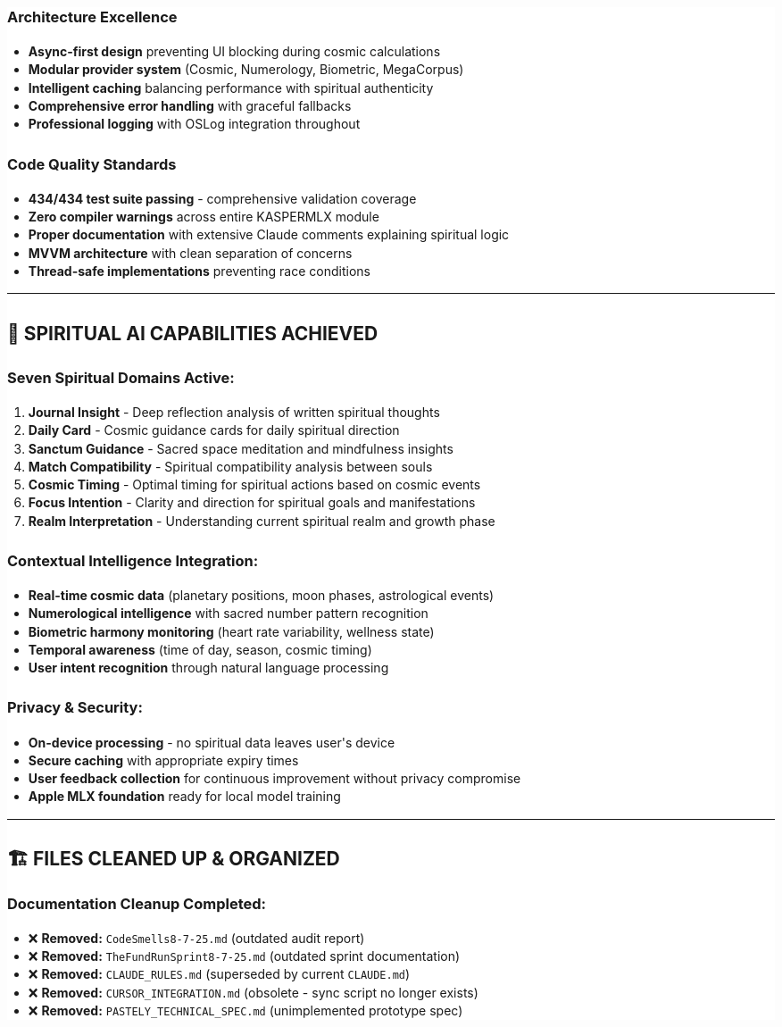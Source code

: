 ### **Architecture Excellence** 
- **Async-first design** preventing UI blocking during cosmic calculations
- **Modular provider system** (Cosmic, Numerology, Biometric, MegaCorpus)
- **Intelligent caching** balancing performance with spiritual authenticity
- **Comprehensive error handling** with graceful fallbacks
- **Professional logging** with OSLog integration throughout

### **Code Quality Standards**
- **434/434 test suite passing** - comprehensive validation coverage
- **Zero compiler warnings** across entire KASPERMLX module
- **Proper documentation** with extensive Claude comments explaining spiritual logic
- **MVVM architecture** with clean separation of concerns
- **Thread-safe implementations** preventing race conditions

---

## 🔮 SPIRITUAL AI CAPABILITIES ACHIEVED

### **Seven Spiritual Domains Active:**
1. **Journal Insight** - Deep reflection analysis of written spiritual thoughts
2. **Daily Card** - Cosmic guidance cards for daily spiritual direction  
3. **Sanctum Guidance** - Sacred space meditation and mindfulness insights
4. **Match Compatibility** - Spiritual compatibility analysis between souls
5. **Cosmic Timing** - Optimal timing for spiritual actions based on cosmic events
6. **Focus Intention** - Clarity and direction for spiritual goals and manifestations
7. **Realm Interpretation** - Understanding current spiritual realm and growth phase

### **Contextual Intelligence Integration:**
- **Real-time cosmic data** (planetary positions, moon phases, astrological events)
- **Numerological intelligence** with sacred number pattern recognition
- **Biometric harmony monitoring** (heart rate variability, wellness state)
- **Temporal awareness** (time of day, season, cosmic timing)
- **User intent recognition** through natural language processing

### **Privacy & Security:**
- **On-device processing** - no spiritual data leaves user's device
- **Secure caching** with appropriate expiry times
- **User feedback collection** for continuous improvement without privacy compromise
- **Apple MLX foundation** ready for local model training

---

## 🏗️ FILES CLEANED UP & ORGANIZED

### **Documentation Cleanup Completed:**
- ❌ **Removed:** `CodeSmells8-7-25.md` (outdated audit report)
- ❌ **Removed:** `TheFundRunSprint8-7-25.md` (outdated sprint documentation)
- ❌ **Removed:** `CLAUDE_RULES.md` (superseded by current `CLAUDE.md`)
- ❌ **Removed:** `CURSOR_INTEGRATION.md` (obsolete - sync script no longer exists)
- ❌ **Removed:** `PASTELY_TECHNICAL_SPEC.md` (unimplemented prototype spec)

